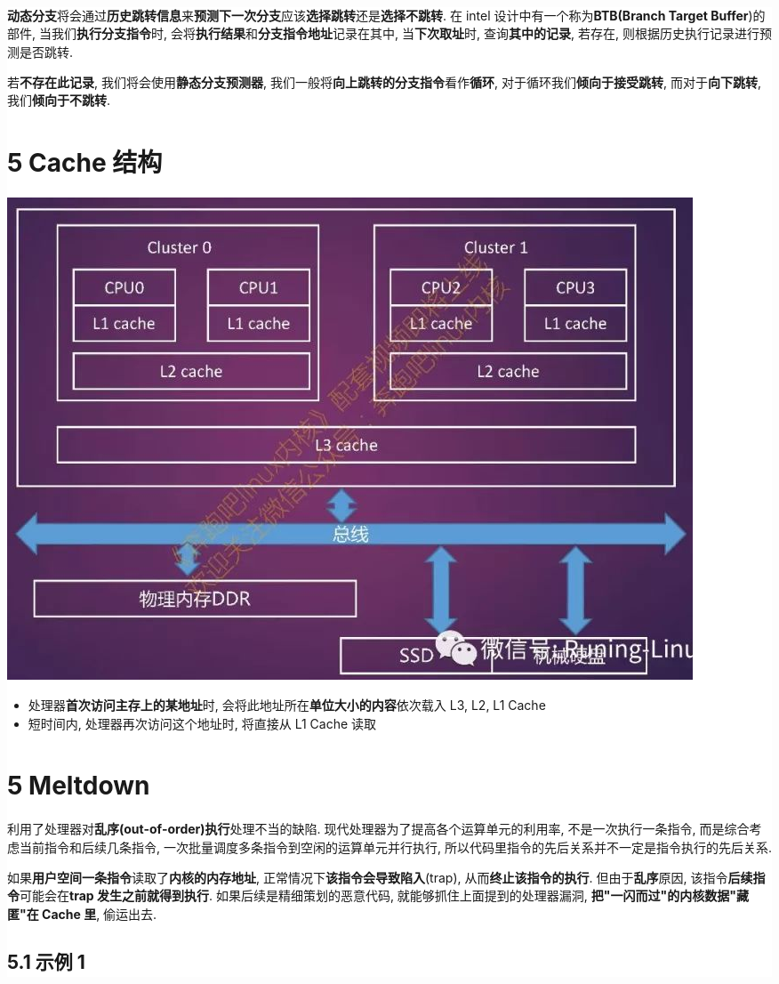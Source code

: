 **动态分支**将会通过**历史跳转信息**来**预测下一次分支**应该**选择跳转**还是**选择不跳转**. 在 intel 设计中有一个称为**BTB(Branch Target Buffer**)的部件, 当我们**执行分支指令**时, 会将**执行结果**和**分支指令地址**记录在其中, 当**下次取址**时, 查询**其中的记录**, 若存在, 则根据历史执行记录进行预测是否跳转.

若**不存在此记录**, 我们将会使用**静态分支预测器**, 我们一般将**向上跳转的分支指令**看作**循环**, 对于循环我们**倾向于接受跳转**, 而对于**向下跳转**, 我们**倾向于不跳转**.

# 5 Cache 结构

![config](./images/5.png)

- 处理器**首次访问主存上的某地址**时, 会将此地址所在**单位大小的内容**依次载入 L3, L2, L1 Cache
- 短时间内, 处理器再次访问这个地址时, 将直接从 L1 Cache 读取

# 5 Meltdown

利用了处理器对**乱序(out\-of\-order)执行**处理不当的缺陷. 现代处理器为了提高各个运算单元的利用率, 不是一次执行一条指令, 而是综合考虑当前指令和后续几条指令, 一次批量调度多条指令到空闲的运算单元并行执行, 所以代码里指令的先后关系并不一定是指令执行的先后关系.

如果**用户空间一条指令**读取了**内核的内存地址**, 正常情况下**该指令会导致陷入**(trap), 从而**终止该指令的执行**. 但由于**乱序**原因, 该指令**后续指令**可能会在**trap 发生之前就得到执行**. 如果后续是精细策划的恶意代码, 就能够抓住上面提到的处理器漏洞, **把"一闪而过"的内核数据"藏匿"在 Cache 里**, 偷运出去.

## 5.1 示例 1
